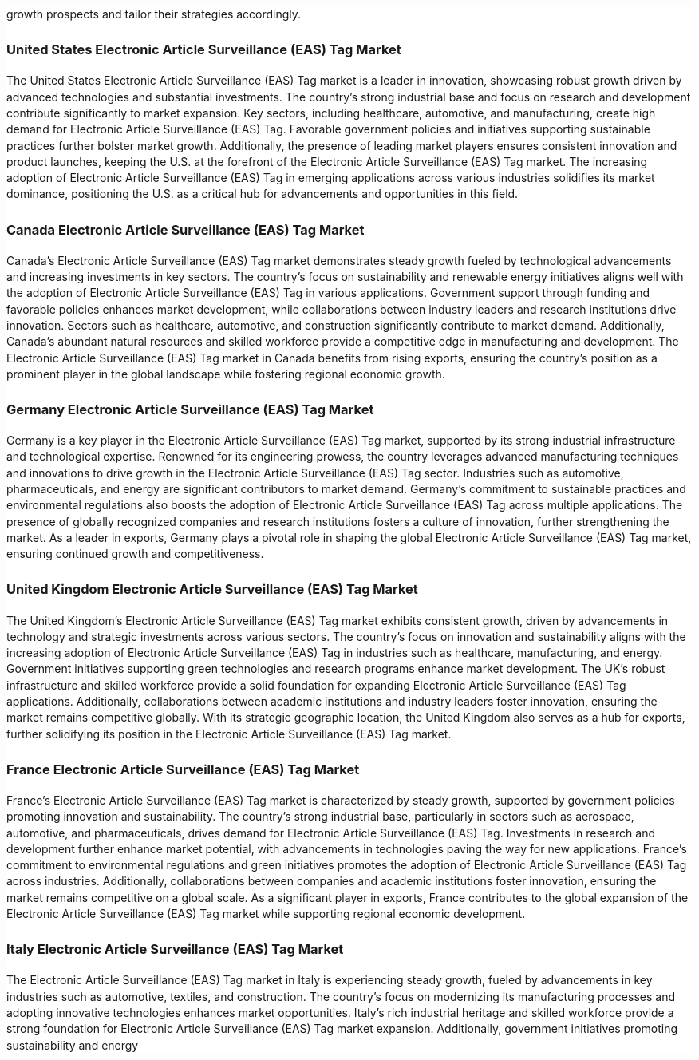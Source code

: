 growth prospects and tailor their strategies accordingly.</p><h3>United States Electronic Article Surveillance (EAS) Tag Market</h3><p>The United States Electronic Article Surveillance (EAS) Tag market is a leader in innovation, showcasing robust growth driven by advanced technologies and substantial investments. The country&rsquo;s strong industrial base and focus on research and development contribute significantly to market expansion. Key sectors, including healthcare, automotive, and manufacturing, create high demand for Electronic Article Surveillance (EAS) Tag. Favorable government policies and initiatives supporting sustainable practices further bolster market growth. Additionally, the presence of leading market players ensures consistent innovation and product launches, keeping the U.S. at the forefront of the Electronic Article Surveillance (EAS) Tag market. The increasing adoption of Electronic Article Surveillance (EAS) Tag in emerging applications across various industries solidifies its market dominance, positioning the U.S. as a critical hub for advancements and opportunities in this field.</p><h3>Canada Electronic Article Surveillance (EAS) Tag Market</h3><p>Canada&rsquo;s Electronic Article Surveillance (EAS) Tag market demonstrates steady growth fueled by technological advancements and increasing investments in key sectors. The country&rsquo;s focus on sustainability and renewable energy initiatives aligns well with the adoption of Electronic Article Surveillance (EAS) Tag in various applications. Government support through funding and favorable policies enhances market development, while collaborations between industry leaders and research institutions drive innovation. Sectors such as healthcare, automotive, and construction significantly contribute to market demand. Additionally, Canada&rsquo;s abundant natural resources and skilled workforce provide a competitive edge in manufacturing and development. The Electronic Article Surveillance (EAS) Tag market in Canada benefits from rising exports, ensuring the country&rsquo;s position as a prominent player in the global landscape while fostering regional economic growth.</p><h3>Germany Electronic Article Surveillance (EAS) Tag Market</h3><p>Germany is a key player in the Electronic Article Surveillance (EAS) Tag market, supported by its strong industrial infrastructure and technological expertise. Renowned for its engineering prowess, the country leverages advanced manufacturing techniques and innovations to drive growth in the Electronic Article Surveillance (EAS) Tag sector. Industries such as automotive, pharmaceuticals, and energy are significant contributors to market demand. Germany&rsquo;s commitment to sustainable practices and environmental regulations also boosts the adoption of Electronic Article Surveillance (EAS) Tag across multiple applications. The presence of globally recognized companies and research institutions fosters a culture of innovation, further strengthening the market. As a leader in exports, Germany plays a pivotal role in shaping the global Electronic Article Surveillance (EAS) Tag market, ensuring continued growth and competitiveness.</p><h3>United Kingdom Electronic Article Surveillance (EAS) Tag Market</h3><p>The United Kingdom&rsquo;s Electronic Article Surveillance (EAS) Tag market exhibits consistent growth, driven by advancements in technology and strategic investments across various sectors. The country&rsquo;s focus on innovation and sustainability aligns with the increasing adoption of Electronic Article Surveillance (EAS) Tag in industries such as healthcare, manufacturing, and energy. Government initiatives supporting green technologies and research programs enhance market development. The UK&rsquo;s robust infrastructure and skilled workforce provide a solid foundation for expanding Electronic Article Surveillance (EAS) Tag applications. Additionally, collaborations between academic institutions and industry leaders foster innovation, ensuring the market remains competitive globally. With its strategic geographic location, the United Kingdom also serves as a hub for exports, further solidifying its position in the Electronic Article Surveillance (EAS) Tag market.</p><h3>France Electronic Article Surveillance (EAS) Tag Market</h3><p>France&rsquo;s Electronic Article Surveillance (EAS) Tag market is characterized by steady growth, supported by government policies promoting innovation and sustainability. The country&rsquo;s strong industrial base, particularly in sectors such as aerospace, automotive, and pharmaceuticals, drives demand for Electronic Article Surveillance (EAS) Tag. Investments in research and development further enhance market potential, with advancements in technologies paving the way for new applications. France&rsquo;s commitment to environmental regulations and green initiatives promotes the adoption of Electronic Article Surveillance (EAS) Tag across industries. Additionally, collaborations between companies and academic institutions foster innovation, ensuring the market remains competitive on a global scale. As a significant player in exports, France contributes to the global expansion of the Electronic Article Surveillance (EAS) Tag market while supporting regional economic development.</p><h3>Italy Electronic Article Surveillance (EAS) Tag Market</h3><p>The Electronic Article Surveillance (EAS) Tag market in Italy is experiencing steady growth, fueled by advancements in key industries such as automotive, textiles, and construction. The country&rsquo;s focus on modernizing its manufacturing processes and adopting innovative technologies enhances market opportunities. Italy&rsquo;s rich industrial heritage and skilled workforce provide a strong foundation for Electronic Article Surveillance (EAS) Tag market expansion. Additionally, government initiatives promoting sustainability and energy